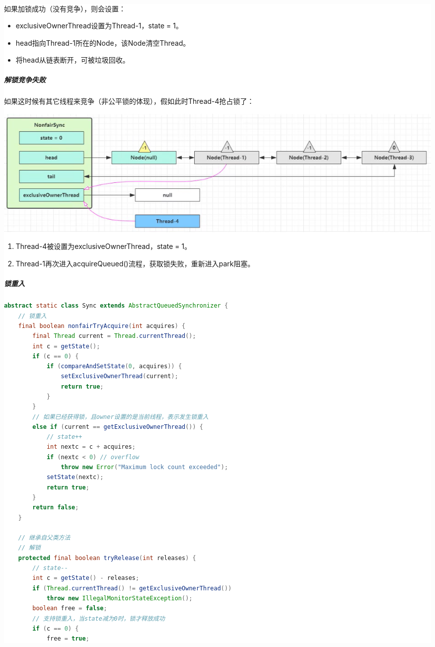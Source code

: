 如果加锁成功（没有竞争），则会设置：

- exclusiveOwnerThread设置为Thread-1，state = 1。

- head指向Thread-1所在的Node，该Node清空Thread。

- 将head从链表断开，可被垃圾回收。

##### 解锁竞争失败

如果这时候有其它线程来竞争（非公平锁的体现），假如此时Thread-4抢占锁了：

![](../image/juc_reentrantLock_释放锁_有竞争.png)

1. Thread-4被设置为exclusiveOwnerThread，state = 1。

2. Thread-1再次进入acquireQueued()流程，获取锁失败，重新进入park阻塞。

##### 锁重入

```java
abstract static class Sync extends AbstractQueuedSynchronizer {
    // 锁重入
    final boolean nonfairTryAcquire(int acquires) {
        final Thread current = Thread.currentThread();
        int c = getState();
        if (c == 0) {
            if (compareAndSetState(0, acquires)) {
                setExclusiveOwnerThread(current);
                return true;
            }
        }
        // 如果已经获得锁，且owner设置的是当前线程，表示发生锁重入
        else if (current == getExclusiveOwnerThread()) {
            // state++
            int nextc = c + acquires;
            if (nextc < 0) // overflow
                throw new Error("Maximum lock count exceeded");
            setState(nextc);
            return true;
        }
        return false;
    }

    // 继承自父类方法
    // 解锁
    protected final boolean tryRelease(int releases) {
        // state--
        int c = getState() - releases;
        if (Thread.currentThread() != getExclusiveOwnerThread())
            throw new IllegalMonitorStateException();
        boolean free = false;
        // 支持锁重入，当state减为0时，锁才释放成功
        if (c == 0) {
            free = true;
```
